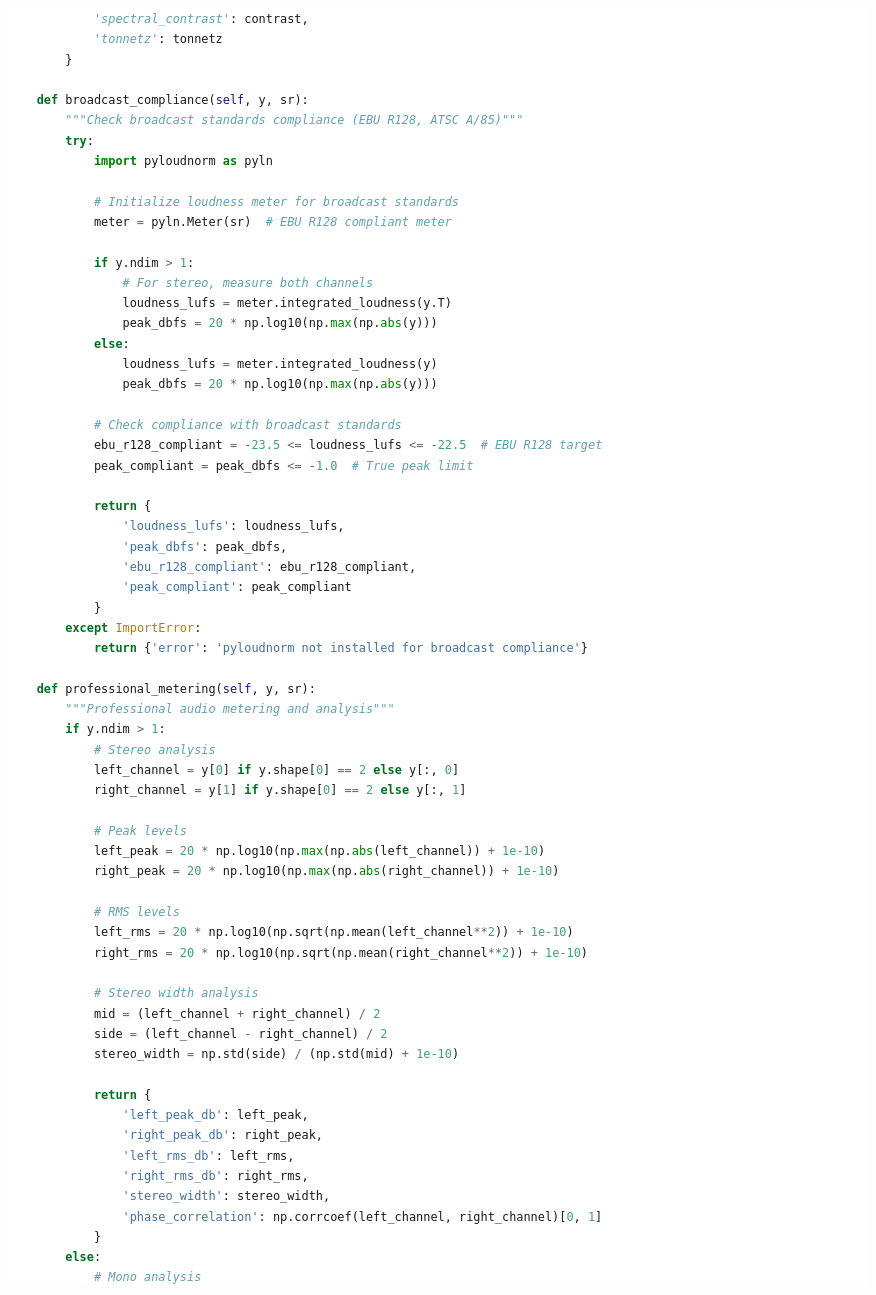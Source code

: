 ```python
            'spectral_contrast': contrast,
            'tonnetz': tonnetz
        }
    
    def broadcast_compliance(self, y, sr):
        """Check broadcast standards compliance (EBU R128, ATSC A/85)"""
        try:
            import pyloudnorm as pyln
            
            # Initialize loudness meter for broadcast standards
            meter = pyln.Meter(sr)  # EBU R128 compliant meter
            
            if y.ndim > 1:
                # For stereo, measure both channels
                loudness_lufs = meter.integrated_loudness(y.T)
                peak_dbfs = 20 * np.log10(np.max(np.abs(y)))
            else:
                loudness_lufs = meter.integrated_loudness(y)
                peak_dbfs = 20 * np.log10(np.max(np.abs(y)))
            
            # Check compliance with broadcast standards
            ebu_r128_compliant = -23.5 <= loudness_lufs <= -22.5  # EBU R128 target
            peak_compliant = peak_dbfs <= -1.0  # True peak limit
            
            return {
                'loudness_lufs': loudness_lufs,
                'peak_dbfs': peak_dbfs,
                'ebu_r128_compliant': ebu_r128_compliant,
                'peak_compliant': peak_compliant
            }
        except ImportError:
            return {'error': 'pyloudnorm not installed for broadcast compliance'}
    
    def professional_metering(self, y, sr):
        """Professional audio metering and analysis"""
        if y.ndim > 1:
            # Stereo analysis
            left_channel = y[0] if y.shape[0] == 2 else y[:, 0]
            right_channel = y[1] if y.shape[0] == 2 else y[:, 1]
            
            # Peak levels
            left_peak = 20 * np.log10(np.max(np.abs(left_channel)) + 1e-10)
            right_peak = 20 * np.log10(np.max(np.abs(right_channel)) + 1e-10)
            
            # RMS levels  
            left_rms = 20 * np.log10(np.sqrt(np.mean(left_channel**2)) + 1e-10)
            right_rms = 20 * np.log10(np.sqrt(np.mean(right_channel**2)) + 1e-10)
            
            # Stereo width analysis
            mid = (left_channel + right_channel) / 2
            side = (left_channel - right_channel) / 2
            stereo_width = np.std(side) / (np.std(mid) + 1e-10)
            
            return {
                'left_peak_db': left_peak,
                'right_peak_db': right_peak,
                'left_rms_db': left_rms,
                'right_rms_db': right_rms,
                'stereo_width': stereo_width,
                'phase_correlation': np.corrcoef(left_channel, right_channel)[0, 1]
            }
        else:
            # Mono analysis
```